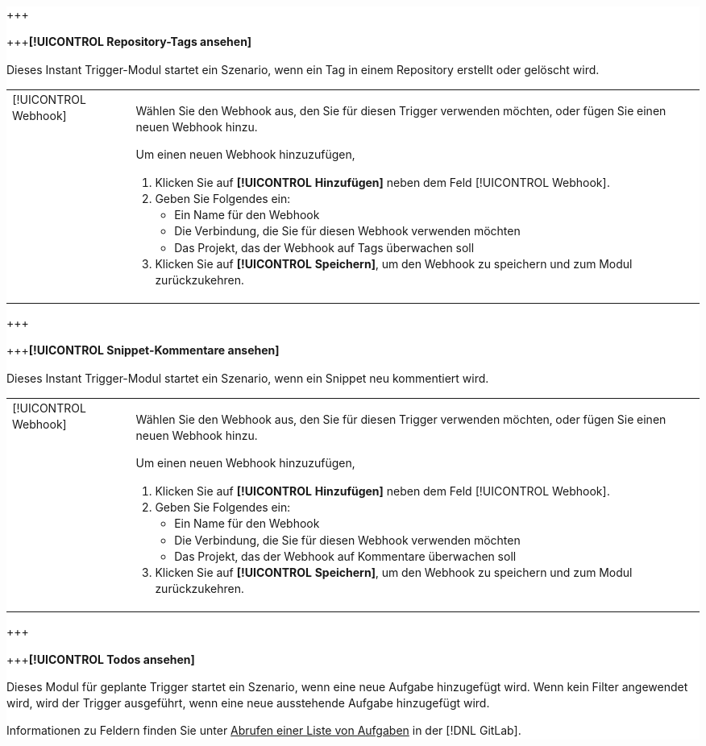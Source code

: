 
+++

+++**[!UICONTROL Repository-Tags ansehen]**

Dieses Instant Trigger-Modul startet ein Szenario, wenn ein Tag in einem Repository erstellt oder gelöscht wird.

<table style="table-layout:auto"> 
   <col> 
   <col> 
   <tbody> 
   <tr> 
   <td role="rowheader">[!UICONTROL Webhook]</td> 
   <td><p>Wählen Sie den Webhook aus, den Sie für diesen Trigger verwenden möchten, oder fügen Sie einen neuen Webhook hinzu. </p><p>Um einen neuen Webhook hinzuzufügen, <ol><li>Klicken Sie auf <b>[!UICONTROL Hinzufügen]</b> neben dem Feld [!UICONTROL Webhook].</li><li>Geben Sie Folgendes ein: <ul><li>Ein Name für den Webhook</li><li>Die Verbindung, die Sie für diesen Webhook verwenden möchten</li><li>Das Projekt, das der Webhook auf Tags überwachen soll</li></ul></li><li>Klicken Sie auf <b>[!UICONTROL Speichern]</b>, um den Webhook zu speichern und zum Modul zurückzukehren. </td> 
   </tr> 
   </tbody> 
</table>

+++

+++**[!UICONTROL Snippet-Kommentare ansehen]**

Dieses Instant Trigger-Modul startet ein Szenario, wenn ein Snippet neu kommentiert wird.

<table style="table-layout:auto"> 
   <col> 
   <col> 
   <tbody> 
   <tr> 
   <td role="rowheader">[!UICONTROL Webhook]</td> 
   <td><p>Wählen Sie den Webhook aus, den Sie für diesen Trigger verwenden möchten, oder fügen Sie einen neuen Webhook hinzu. </p><p>Um einen neuen Webhook hinzuzufügen, <ol><li>Klicken Sie auf <b>[!UICONTROL Hinzufügen]</b> neben dem Feld [!UICONTROL Webhook].</li><li>Geben Sie Folgendes ein: <ul><li>Ein Name für den Webhook</li><li>Die Verbindung, die Sie für diesen Webhook verwenden möchten</li><li>Das Projekt, das der Webhook auf Kommentare überwachen soll</li></ul></li><li>Klicken Sie auf <b>[!UICONTROL Speichern]</b>, um den Webhook zu speichern und zum Modul zurückzukehren. </td> 
   </tr> 
   </tbody> 
</table>

+++

+++**[!UICONTROL Todos ansehen]**

Dieses Modul für geplante Trigger startet ein Szenario, wenn eine neue Aufgabe hinzugefügt wird. Wenn kein Filter angewendet wird, wird der Trigger ausgeführt, wenn eine neue ausstehende Aufgabe hinzugefügt wird.

Informationen zu Feldern finden Sie unter [Abrufen einer Liste von Aufgaben](https://docs.gitlab.com/ee/api/todos.html#get-a-list-of-todos) in der [!DNL GitLab].
